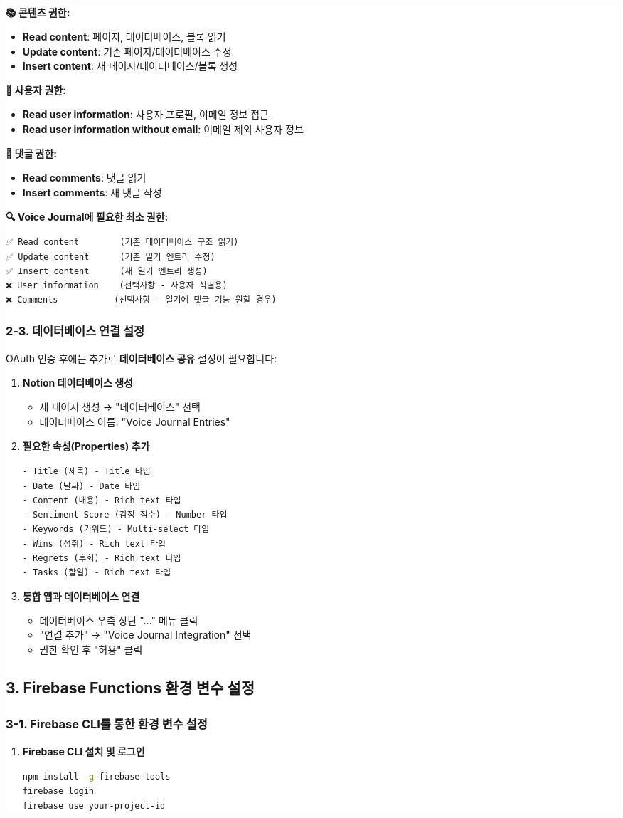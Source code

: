 **📚 콘텐츠 권한:**
- **Read content**: 페이지, 데이터베이스, 블록 읽기
- **Update content**: 기존 페이지/데이터베이스 수정  
- **Insert content**: 새 페이지/데이터베이스/블록 생성

**👤 사용자 권한:**
- **Read user information**: 사용자 프로필, 이메일 정보 접근
- **Read user information without email**: 이메일 제외 사용자 정보

**💬 댓글 권한:**
- **Read comments**: 댓글 읽기
- **Insert comments**: 새 댓글 작성

**🔍 Voice Journal에 필요한 최소 권한:**
```
✅ Read content        (기존 데이터베이스 구조 읽기)
✅ Update content      (기존 일기 엔트리 수정)  
✅ Insert content      (새 일기 엔트리 생성)
❌ User information    (선택사항 - 사용자 식별용)
❌ Comments           (선택사항 - 일기에 댓글 기능 원할 경우)
```

### 2-3. 데이터베이스 연결 설정

OAuth 인증 후에는 추가로 **데이터베이스 공유** 설정이 필요합니다:

1. **Notion 데이터베이스 생성**
   - 새 페이지 생성 → "데이터베이스" 선택
   - 데이터베이스 이름: "Voice Journal Entries"

2. **필요한 속성(Properties) 추가**
   ```
   - Title (제목) - Title 타입
   - Date (날짜) - Date 타입  
   - Content (내용) - Rich text 타입
   - Sentiment Score (감정 점수) - Number 타입
   - Keywords (키워드) - Multi-select 타입
   - Wins (성취) - Rich text 타입
   - Regrets (후회) - Rich text 타입
   - Tasks (할일) - Rich text 타입
   ```

3. **통합 앱과 데이터베이스 연결**
   - 데이터베이스 우측 상단 "..." 메뉴 클릭
   - "연결 추가" → "Voice Journal Integration" 선택
   - 권한 확인 후 "허용" 클릭

## 3. Firebase Functions 환경 변수 설정

### 3-1. Firebase CLI를 통한 환경 변수 설정

1. **Firebase CLI 설치 및 로그인**
   ```bash
   npm install -g firebase-tools
   firebase login
   firebase use your-project-id
   ```
